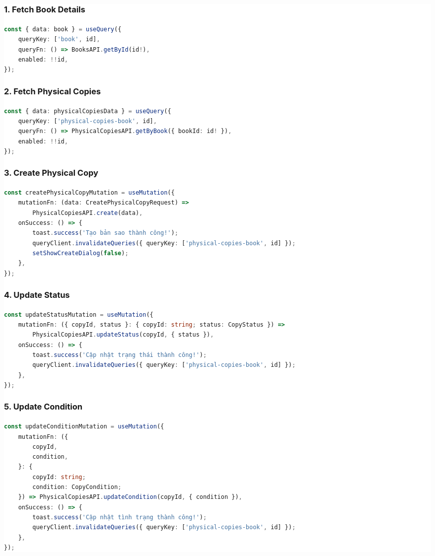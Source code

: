 ### **1. Fetch Book Details**

```typescript
const { data: book } = useQuery({
	queryKey: ['book', id],
	queryFn: () => BooksAPI.getById(id!),
	enabled: !!id,
});
```

### **2. Fetch Physical Copies**

```typescript
const { data: physicalCopiesData } = useQuery({
	queryKey: ['physical-copies-book', id],
	queryFn: () => PhysicalCopiesAPI.getByBook({ bookId: id! }),
	enabled: !!id,
});
```

### **3. Create Physical Copy**

```typescript
const createPhysicalCopyMutation = useMutation({
	mutationFn: (data: CreatePhysicalCopyRequest) =>
		PhysicalCopiesAPI.create(data),
	onSuccess: () => {
		toast.success('Tạo bản sao thành công!');
		queryClient.invalidateQueries({ queryKey: ['physical-copies-book', id] });
		setShowCreateDialog(false);
	},
});
```

### **4. Update Status**

```typescript
const updateStatusMutation = useMutation({
	mutationFn: ({ copyId, status }: { copyId: string; status: CopyStatus }) =>
		PhysicalCopiesAPI.updateStatus(copyId, { status }),
	onSuccess: () => {
		toast.success('Cập nhật trạng thái thành công!');
		queryClient.invalidateQueries({ queryKey: ['physical-copies-book', id] });
	},
});
```

### **5. Update Condition**

```typescript
const updateConditionMutation = useMutation({
	mutationFn: ({
		copyId,
		condition,
	}: {
		copyId: string;
		condition: CopyCondition;
	}) => PhysicalCopiesAPI.updateCondition(copyId, { condition }),
	onSuccess: () => {
		toast.success('Cập nhật tình trạng thành công!');
		queryClient.invalidateQueries({ queryKey: ['physical-copies-book', id] });
	},
});
```
